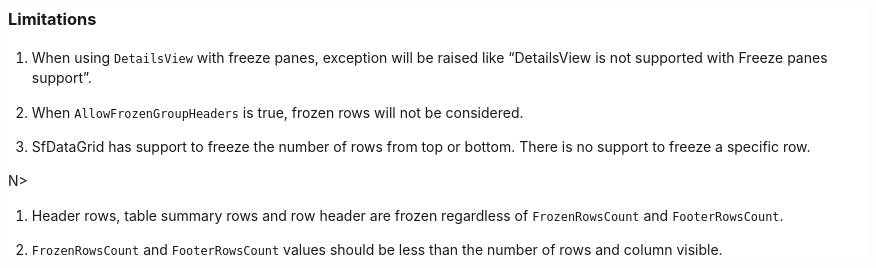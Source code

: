 

### Limitations

1. When using `DetailsView` with freeze panes, exception will be raised like “DetailsView is not supported with Freeze panes support”.

2. When `AllowFrozenGroupHeaders` is true, frozen rows will not be considered.

3. SfDataGrid has support to freeze the number of rows from top or bottom. There is no support to freeze a specific row.


N>

1. Header rows, table summary rows and row header are frozen regardless of `FrozenRowsCount` and `FooterRowsCount`.

2. `FrozenRowsCount` and `FooterRowsCount` values should be less than the number of rows and column visible.
